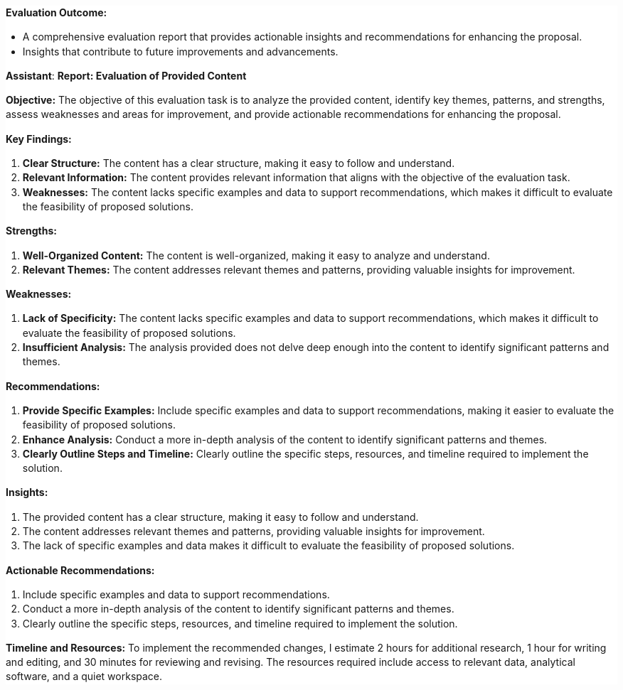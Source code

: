 
**Evaluation Outcome:**

- A comprehensive evaluation report that provides actionable insights and recommendations for enhancing the proposal.
- Insights that contribute to future improvements and advancements.

**Assistant**: **Report: Evaluation of Provided Content**

**Objective:**
The objective of this evaluation task is to analyze the provided content, identify key themes, patterns, and strengths, assess weaknesses and areas for improvement, and provide actionable recommendations for enhancing the proposal.

**Key Findings:**

1. **Clear Structure:** The content has a clear structure, making it easy to follow and understand.
2. **Relevant Information:** The content provides relevant information that aligns with the objective of the evaluation task.
3. **Weaknesses:** The content lacks specific examples and data to support recommendations, which makes it difficult to evaluate the feasibility of proposed solutions.

**Strengths:**

1. **Well-Organized Content:** The content is well-organized, making it easy to analyze and understand.
2. **Relevant Themes:** The content addresses relevant themes and patterns, providing valuable insights for improvement.

**Weaknesses:**

1. **Lack of Specificity:** The content lacks specific examples and data to support recommendations, which makes it difficult to evaluate the feasibility of proposed solutions.
2. **Insufficient Analysis:** The analysis provided does not delve deep enough into the content to identify significant patterns and themes.

**Recommendations:**

1. **Provide Specific Examples:** Include specific examples and data to support recommendations, making it easier to evaluate the feasibility of proposed solutions.
2. **Enhance Analysis:** Conduct a more in-depth analysis of the content to identify significant patterns and themes.
3. **Clearly Outline Steps and Timeline:** Clearly outline the specific steps, resources, and timeline required to implement the solution.

**Insights:**

1. The provided content has a clear structure, making it easy to follow and understand.
2. The content addresses relevant themes and patterns, providing valuable insights for improvement.
3. The lack of specific examples and data makes it difficult to evaluate the feasibility of proposed solutions.

**Actionable Recommendations:**

1. Include specific examples and data to support recommendations.
2. Conduct a more in-depth analysis of the content to identify significant patterns and themes.
3. Clearly outline the specific steps, resources, and timeline required to implement the solution.

**Timeline and Resources:**
To implement the recommended changes, I estimate 2 hours for additional research, 1 hour for writing and editing, and 30 minutes for reviewing and revising. The resources required include access to relevant data, analytical software, and a quiet workspace.

